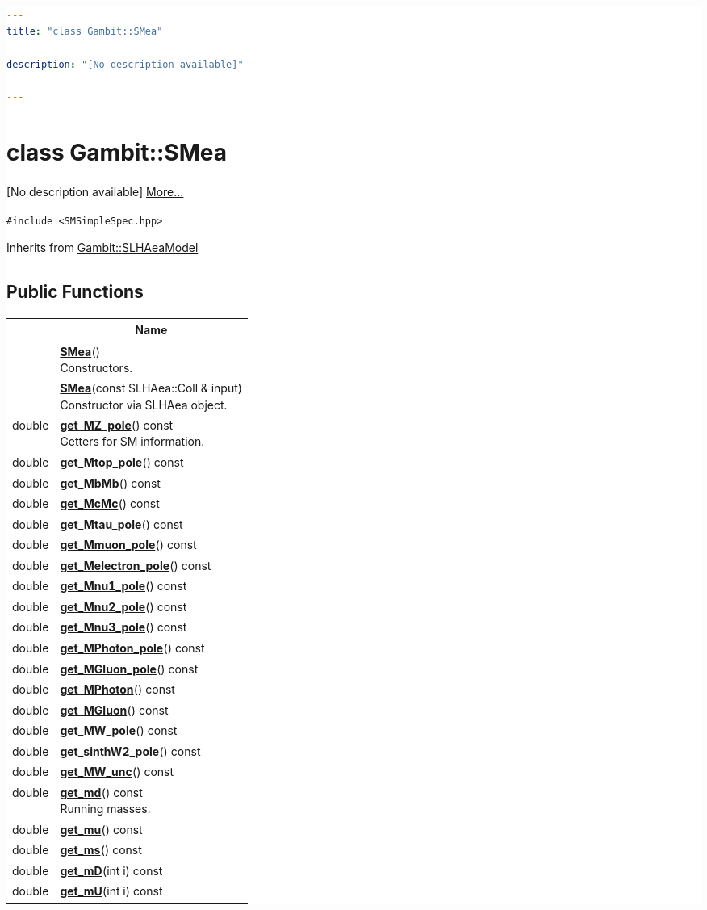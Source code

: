 ```yaml
---
title: "class Gambit::SMea"

description: "[No description available]"

---
```


# class Gambit::SMea



[No description available] [More...](#detailed-description)


`#include <SMSimpleSpec.hpp>`

Inherits from [Gambit::SLHAeaModel](/documentation/code/classes/classgambit_1_1slhaeamodel/)

## Public Functions

|                | Name           |
| -------------- | -------------- |
| | **[SMea](/documentation/code/classes/classgambit_1_1smea/#function-smea)**()<br>Constructors.  |
| | **[SMea](/documentation/code/classes/classgambit_1_1smea/#function-smea)**(const SLHAea::Coll & input)<br>Constructor via SLHAea object.  |
| double | **[get_MZ_pole](/documentation/code/classes/classgambit_1_1smea/#function-get-mz-pole)**() const<br>Getters for SM information.  |
| double | **[get_Mtop_pole](/documentation/code/classes/classgambit_1_1smea/#function-get-mtop-pole)**() const |
| double | **[get_MbMb](/documentation/code/classes/classgambit_1_1smea/#function-get-mbmb)**() const |
| double | **[get_McMc](/documentation/code/classes/classgambit_1_1smea/#function-get-mcmc)**() const |
| double | **[get_Mtau_pole](/documentation/code/classes/classgambit_1_1smea/#function-get-mtau-pole)**() const |
| double | **[get_Mmuon_pole](/documentation/code/classes/classgambit_1_1smea/#function-get-mmuon-pole)**() const |
| double | **[get_Melectron_pole](/documentation/code/classes/classgambit_1_1smea/#function-get-melectron-pole)**() const |
| double | **[get_Mnu1_pole](/documentation/code/classes/classgambit_1_1smea/#function-get-mnu1-pole)**() const |
| double | **[get_Mnu2_pole](/documentation/code/classes/classgambit_1_1smea/#function-get-mnu2-pole)**() const |
| double | **[get_Mnu3_pole](/documentation/code/classes/classgambit_1_1smea/#function-get-mnu3-pole)**() const |
| double | **[get_MPhoton_pole](/documentation/code/classes/classgambit_1_1smea/#function-get-mphoton-pole)**() const |
| double | **[get_MGluon_pole](/documentation/code/classes/classgambit_1_1smea/#function-get-mgluon-pole)**() const |
| double | **[get_MPhoton](/documentation/code/classes/classgambit_1_1smea/#function-get-mphoton)**() const |
| double | **[get_MGluon](/documentation/code/classes/classgambit_1_1smea/#function-get-mgluon)**() const |
| double | **[get_MW_pole](/documentation/code/classes/classgambit_1_1smea/#function-get-mw-pole)**() const |
| double | **[get_sinthW2_pole](/documentation/code/classes/classgambit_1_1smea/#function-get-sinthw2-pole)**() const |
| double | **[get_MW_unc](/documentation/code/classes/classgambit_1_1smea/#function-get-mw-unc)**() const |
| double | **[get_md](/documentation/code/classes/classgambit_1_1smea/#function-get-md)**() const<br>Running masses.  |
| double | **[get_mu](/documentation/code/classes/classgambit_1_1smea/#function-get-mu)**() const |
| double | **[get_ms](/documentation/code/classes/classgambit_1_1smea/#function-get-ms)**() const |
| double | **[get_mD](/documentation/code/classes/classgambit_1_1smea/#function-get-md)**(int i) const |
| double | **[get_mU](/documentation/code/classes/classgambit_1_1smea/#function-get-mu)**(int i) const |